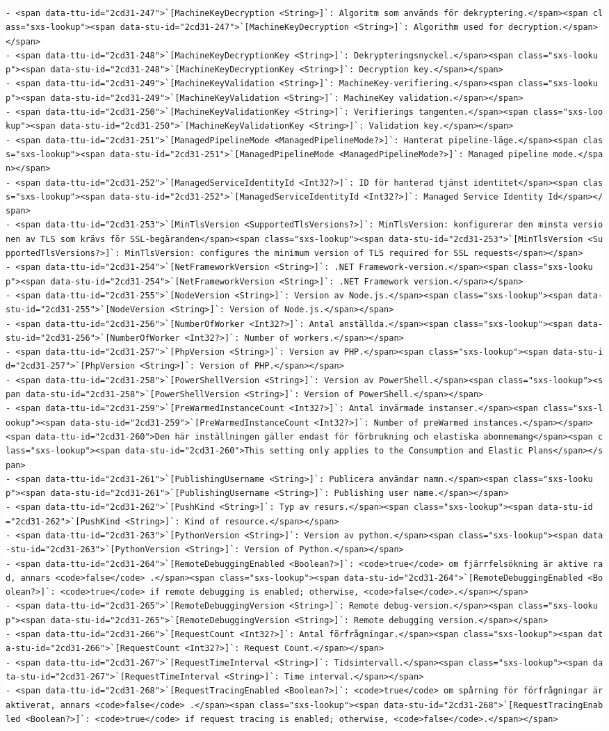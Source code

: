     - <span data-ttu-id="2cd31-247">`[MachineKeyDecryption <String>]`: Algoritm som används för dekryptering.</span><span class="sxs-lookup"><span data-stu-id="2cd31-247">`[MachineKeyDecryption <String>]`: Algorithm used for decryption.</span></span>
    - <span data-ttu-id="2cd31-248">`[MachineKeyDecryptionKey <String>]`: Dekrypteringsnyckel.</span><span class="sxs-lookup"><span data-stu-id="2cd31-248">`[MachineKeyDecryptionKey <String>]`: Decryption key.</span></span>
    - <span data-ttu-id="2cd31-249">`[MachineKeyValidation <String>]`: MachineKey-verifiering.</span><span class="sxs-lookup"><span data-stu-id="2cd31-249">`[MachineKeyValidation <String>]`: MachineKey validation.</span></span>
    - <span data-ttu-id="2cd31-250">`[MachineKeyValidationKey <String>]`: Verifierings tangenten.</span><span class="sxs-lookup"><span data-stu-id="2cd31-250">`[MachineKeyValidationKey <String>]`: Validation key.</span></span>
    - <span data-ttu-id="2cd31-251">`[ManagedPipelineMode <ManagedPipelineMode?>]`: Hanterat pipeline-läge.</span><span class="sxs-lookup"><span data-stu-id="2cd31-251">`[ManagedPipelineMode <ManagedPipelineMode?>]`: Managed pipeline mode.</span></span>
    - <span data-ttu-id="2cd31-252">`[ManagedServiceIdentityId <Int32?>]`: ID för hanterad tjänst identitet</span><span class="sxs-lookup"><span data-stu-id="2cd31-252">`[ManagedServiceIdentityId <Int32?>]`: Managed Service Identity Id</span></span>
    - <span data-ttu-id="2cd31-253">`[MinTlsVersion <SupportedTlsVersions?>]`: MinTlsVersion: konfigurerar den minsta versionen av TLS som krävs för SSL-begäranden</span><span class="sxs-lookup"><span data-stu-id="2cd31-253">`[MinTlsVersion <SupportedTlsVersions?>]`: MinTlsVersion: configures the minimum version of TLS required for SSL requests</span></span>
    - <span data-ttu-id="2cd31-254">`[NetFrameworkVersion <String>]`: .NET Framework-version.</span><span class="sxs-lookup"><span data-stu-id="2cd31-254">`[NetFrameworkVersion <String>]`: .NET Framework version.</span></span>
    - <span data-ttu-id="2cd31-255">`[NodeVersion <String>]`: Version av Node.js.</span><span class="sxs-lookup"><span data-stu-id="2cd31-255">`[NodeVersion <String>]`: Version of Node.js.</span></span>
    - <span data-ttu-id="2cd31-256">`[NumberOfWorker <Int32?>]`: Antal anställda.</span><span class="sxs-lookup"><span data-stu-id="2cd31-256">`[NumberOfWorker <Int32?>]`: Number of workers.</span></span>
    - <span data-ttu-id="2cd31-257">`[PhpVersion <String>]`: Version av PHP.</span><span class="sxs-lookup"><span data-stu-id="2cd31-257">`[PhpVersion <String>]`: Version of PHP.</span></span>
    - <span data-ttu-id="2cd31-258">`[PowerShellVersion <String>]`: Version av PowerShell.</span><span class="sxs-lookup"><span data-stu-id="2cd31-258">`[PowerShellVersion <String>]`: Version of PowerShell.</span></span>
    - <span data-ttu-id="2cd31-259">`[PreWarmedInstanceCount <Int32?>]`: Antal invärmade instanser.</span><span class="sxs-lookup"><span data-stu-id="2cd31-259">`[PreWarmedInstanceCount <Int32?>]`: Number of preWarmed instances.</span></span>         <span data-ttu-id="2cd31-260">Den här inställningen gäller endast för förbrukning och elastiska abonnemang</span><span class="sxs-lookup"><span data-stu-id="2cd31-260">This setting only applies to the Consumption and Elastic Plans</span></span>
    - <span data-ttu-id="2cd31-261">`[PublishingUsername <String>]`: Publicera användar namn.</span><span class="sxs-lookup"><span data-stu-id="2cd31-261">`[PublishingUsername <String>]`: Publishing user name.</span></span>
    - <span data-ttu-id="2cd31-262">`[PushKind <String>]`: Typ av resurs.</span><span class="sxs-lookup"><span data-stu-id="2cd31-262">`[PushKind <String>]`: Kind of resource.</span></span>
    - <span data-ttu-id="2cd31-263">`[PythonVersion <String>]`: Version av python.</span><span class="sxs-lookup"><span data-stu-id="2cd31-263">`[PythonVersion <String>]`: Version of Python.</span></span>
    - <span data-ttu-id="2cd31-264">`[RemoteDebuggingEnabled <Boolean?>]`: <code>true</code> om fjärrfelsökning är aktive rad, annars <code>false</code> .</span><span class="sxs-lookup"><span data-stu-id="2cd31-264">`[RemoteDebuggingEnabled <Boolean?>]`: <code>true</code> if remote debugging is enabled; otherwise, <code>false</code>.</span></span>
    - <span data-ttu-id="2cd31-265">`[RemoteDebuggingVersion <String>]`: Remote debug-version.</span><span class="sxs-lookup"><span data-stu-id="2cd31-265">`[RemoteDebuggingVersion <String>]`: Remote debugging version.</span></span>
    - <span data-ttu-id="2cd31-266">`[RequestCount <Int32?>]`: Antal förfrågningar.</span><span class="sxs-lookup"><span data-stu-id="2cd31-266">`[RequestCount <Int32?>]`: Request Count.</span></span>
    - <span data-ttu-id="2cd31-267">`[RequestTimeInterval <String>]`: Tidsintervall.</span><span class="sxs-lookup"><span data-stu-id="2cd31-267">`[RequestTimeInterval <String>]`: Time interval.</span></span>
    - <span data-ttu-id="2cd31-268">`[RequestTracingEnabled <Boolean?>]`: <code>true</code> om spårning för förfrågningar är aktiverat, annars <code>false</code> .</span><span class="sxs-lookup"><span data-stu-id="2cd31-268">`[RequestTracingEnabled <Boolean?>]`: <code>true</code> if request tracing is enabled; otherwise, <code>false</code>.</span></span>